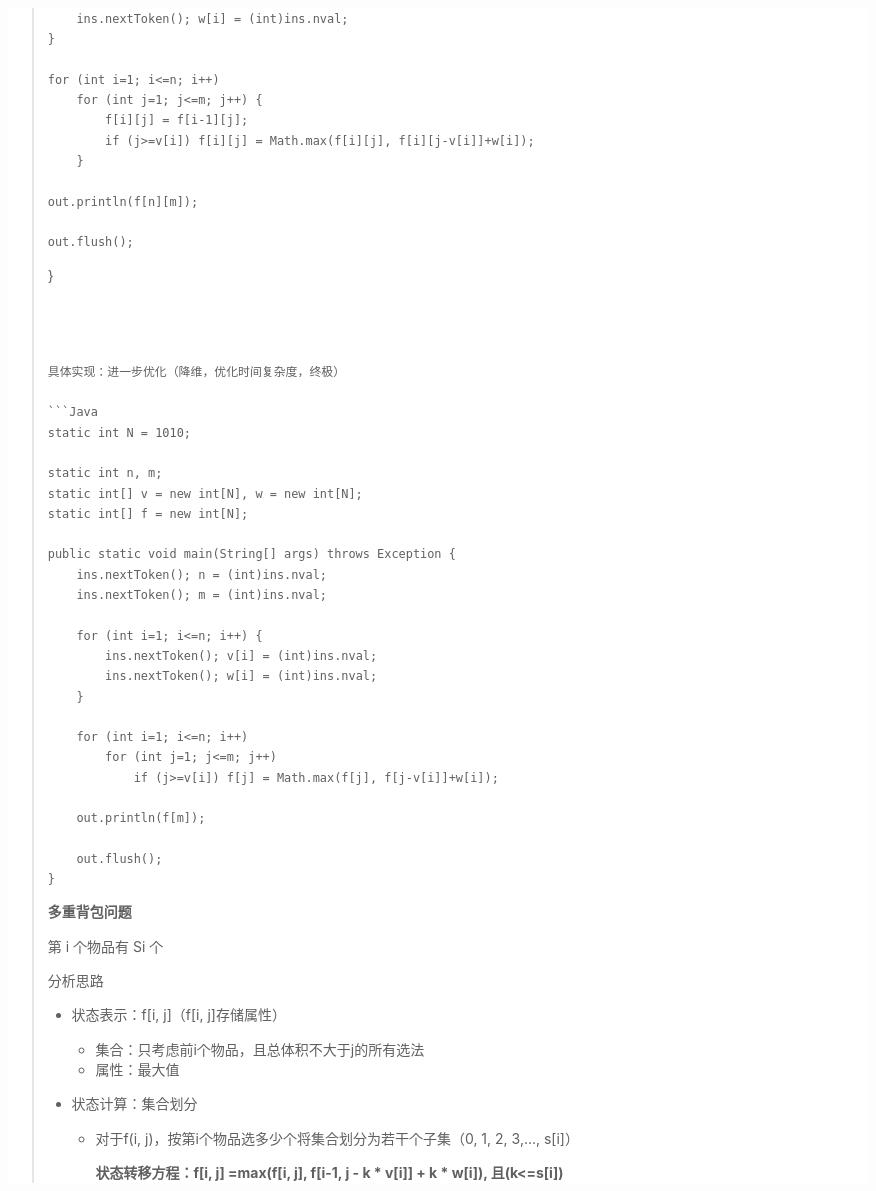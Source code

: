 >         ins.nextToken(); w[i] = (int)ins.nval;
>     }
> 
>     for (int i=1; i<=n; i++)
>         for (int j=1; j<=m; j++) {
>             f[i][j] = f[i-1][j];
>             if (j>=v[i]) f[i][j] = Math.max(f[i][j], f[i][j-v[i]]+w[i]);
>         }
> 
>     out.println(f[n][m]);
> 
>     out.flush();
> }
> ```
>
> 
>
> 具体实现：进一步优化（降维，优化时间复杂度，终极）
>
> ```Java
> static int N = 1010;
> 
> static int n, m;
> static int[] v = new int[N], w = new int[N];
> static int[] f = new int[N];
> 
> public static void main(String[] args) throws Exception {
>     ins.nextToken(); n = (int)ins.nval;
>     ins.nextToken(); m = (int)ins.nval;
> 
>     for (int i=1; i<=n; i++) {
>         ins.nextToken(); v[i] = (int)ins.nval;
>         ins.nextToken(); w[i] = (int)ins.nval;
>     }
> 
>     for (int i=1; i<=n; i++)
>         for (int j=1; j<=m; j++) 
>             if (j>=v[i]) f[j] = Math.max(f[j], f[j-v[i]]+w[i]);
> 
>     out.println(f[m]);
> 
>     out.flush();
> }
> ```
>
> 
>
> **多重背包问题**
>
> 第 i 个物品有 Si 个
>
> 分析思路
>
> * 状态表示：f[i, j]（f[i, j]存储属性）
>
>   * 集合：只考虑前i个物品，且总体积不大于j的所有选法
>   * 属性：最大值
>   
> * 状态计算：集合划分
>
>   * 对于f(i, j)，按第i个物品选多少个将集合划分为若干个子集（0, 1, 2, 3,…, s[i]）
>
>     **状态转移方程：f[i, j] =max(f[i, j],  f[i-1, j - k * v[i]] + k * w[i]),  且(k<=s[i])**
>